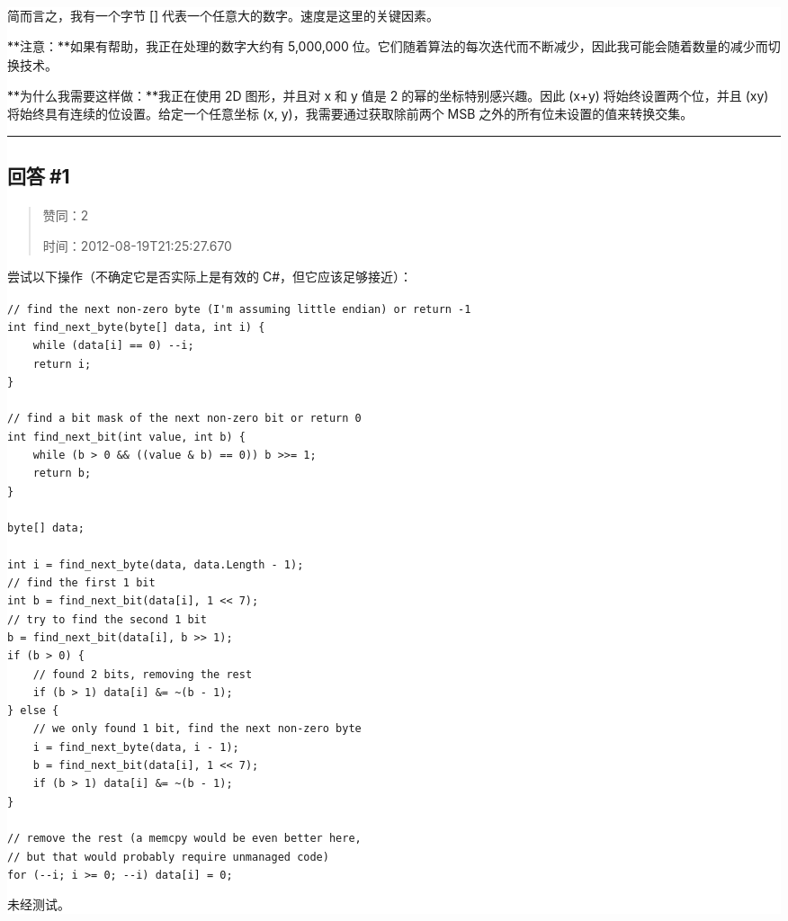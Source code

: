 简而言之，我有一个字节 [] 代表一个任意大的数字。速度是这里的关键因素。

**注意：**如果有帮助，我正在处理的数字大约有 5,000,000 位。它们随着算法的每次迭代而不断减少，因此我可能会随着数量的减少而切换技术。

**为什么我需要这样做：**我正在使用 2D 图形，并且对 x 和 y 值是 2 的幂的坐标特别感兴趣。因此 (x+y) 将始终设置两个位，并且 (xy) 将始终具有连续的位设置。给定一个任意坐标 (x, y)，我需要通过获取除前两个 MSB 之外的所有位未设置的值来转换交集。

* * *

## 回答 #1

> 赞同：2
> 
> 时间：2012-08-19T21:25:27.670

尝试以下操作（不确定它是否实际上是有效的 C#，但它应该足够接近）：

```
// find the next non-zero byte (I'm assuming little endian) or return -1
int find_next_byte(byte[] data, int i) {
    while (data[i] == 0) --i;
    return i;
}

// find a bit mask of the next non-zero bit or return 0
int find_next_bit(int value, int b) {
    while (b > 0 && ((value & b) == 0)) b >>= 1;
    return b;
}

byte[] data;

int i = find_next_byte(data, data.Length - 1);
// find the first 1 bit
int b = find_next_bit(data[i], 1 << 7);
// try to find the second 1 bit
b = find_next_bit(data[i], b >> 1);
if (b > 0) {
    // found 2 bits, removing the rest
    if (b > 1) data[i] &= ~(b - 1);
} else {
    // we only found 1 bit, find the next non-zero byte
    i = find_next_byte(data, i - 1);
    b = find_next_bit(data[i], 1 << 7);
    if (b > 1) data[i] &= ~(b - 1);
}

// remove the rest (a memcpy would be even better here,
// but that would probably require unmanaged code)
for (--i; i >= 0; --i) data[i] = 0; 
```

未经测试。
